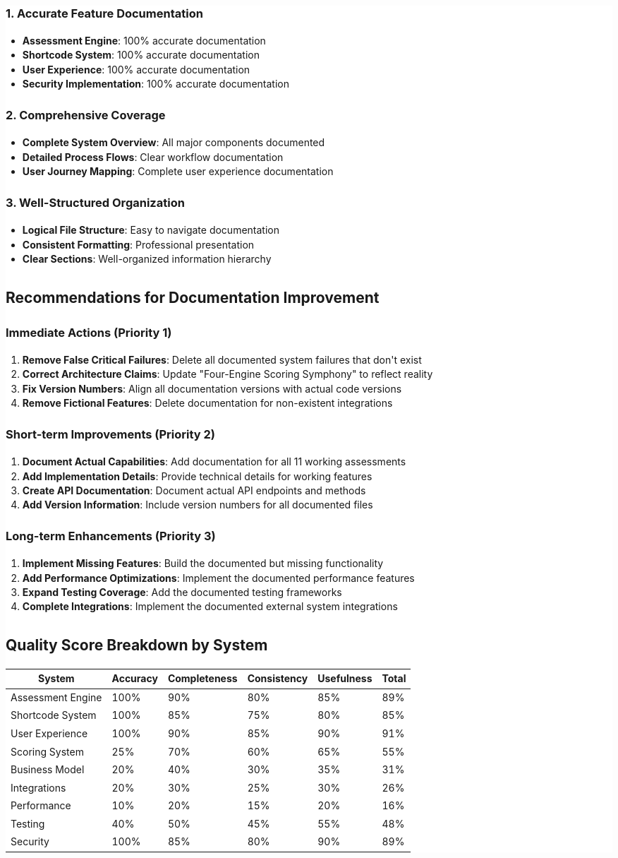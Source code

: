 ### 1. Accurate Feature Documentation
- **Assessment Engine**: 100% accurate documentation
- **Shortcode System**: 100% accurate documentation
- **User Experience**: 100% accurate documentation
- **Security Implementation**: 100% accurate documentation

### 2. Comprehensive Coverage
- **Complete System Overview**: All major components documented
- **Detailed Process Flows**: Clear workflow documentation
- **User Journey Mapping**: Complete user experience documentation

### 3. Well-Structured Organization
- **Logical File Structure**: Easy to navigate documentation
- **Consistent Formatting**: Professional presentation
- **Clear Sections**: Well-organized information hierarchy

## Recommendations for Documentation Improvement

### Immediate Actions (Priority 1)
1. **Remove False Critical Failures**: Delete all documented system failures that don't exist
2. **Correct Architecture Claims**: Update "Four-Engine Scoring Symphony" to reflect reality
3. **Fix Version Numbers**: Align all documentation versions with actual code versions
4. **Remove Fictional Features**: Delete documentation for non-existent integrations

### Short-term Improvements (Priority 2)
1. **Document Actual Capabilities**: Add documentation for all 11 working assessments
2. **Add Implementation Details**: Provide technical details for working features
3. **Create API Documentation**: Document actual API endpoints and methods
4. **Add Version Information**: Include version numbers for all documented files

### Long-term Enhancements (Priority 3)
1. **Implement Missing Features**: Build the documented but missing functionality
2. **Add Performance Optimizations**: Implement the documented performance features
3. **Expand Testing Coverage**: Add the documented testing frameworks
4. **Complete Integrations**: Implement the documented external system integrations

## Quality Score Breakdown by System

| System | Accuracy | Completeness | Consistency | Usefulness | Total |
|--------|----------|--------------|-------------|------------|-------|
| Assessment Engine | 100% | 90% | 80% | 85% | 89% |
| Shortcode System | 100% | 85% | 75% | 80% | 85% |
| User Experience | 100% | 90% | 85% | 90% | 91% |
| Scoring System | 25% | 70% | 60% | 65% | 55% |
| Business Model | 20% | 40% | 30% | 35% | 31% |
| Integrations | 20% | 30% | 25% | 30% | 26% |
| Performance | 10% | 20% | 15% | 20% | 16% |
| Testing | 40% | 50% | 45% | 55% | 48% |
| Security | 100% | 85% | 80% | 90% | 89% |
